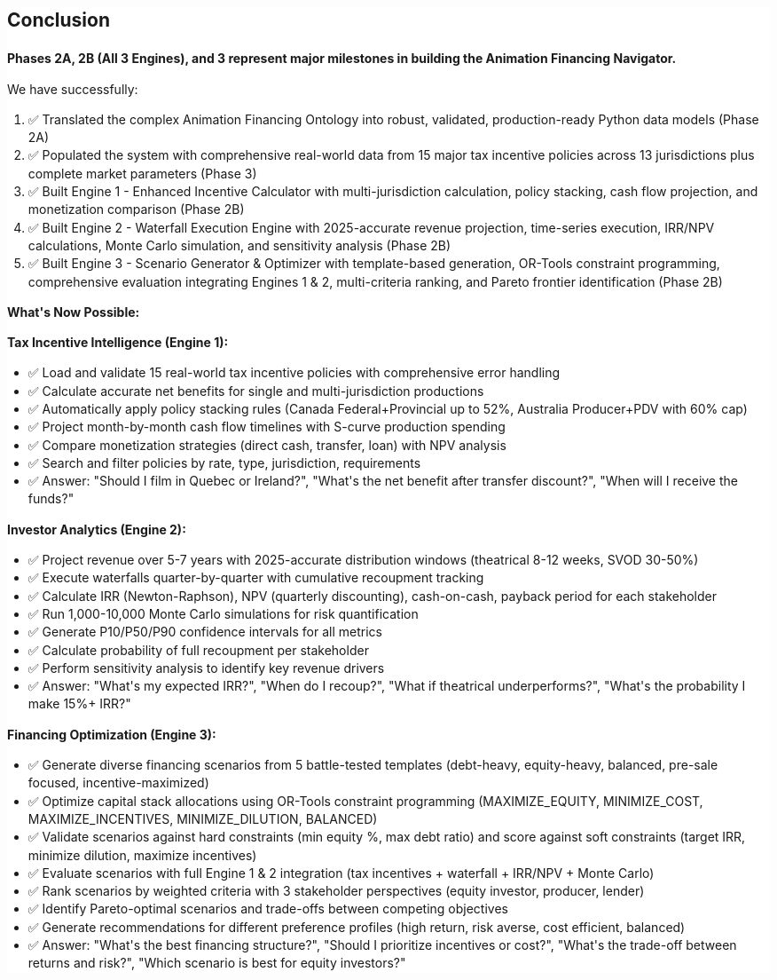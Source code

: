
## Conclusion

**Phases 2A, 2B (All 3 Engines), and 3 represent major milestones in building the Animation Financing Navigator.**

We have successfully:
1. ✅ Translated the complex Animation Financing Ontology into robust, validated, production-ready Python data models (Phase 2A)
2. ✅ Populated the system with comprehensive real-world data from 15 major tax incentive policies across 13 jurisdictions plus complete market parameters (Phase 3)
3. ✅ Built Engine 1 - Enhanced Incentive Calculator with multi-jurisdiction calculation, policy stacking, cash flow projection, and monetization comparison (Phase 2B)
4. ✅ Built Engine 2 - Waterfall Execution Engine with 2025-accurate revenue projection, time-series execution, IRR/NPV calculations, Monte Carlo simulation, and sensitivity analysis (Phase 2B)
5. ✅ Built Engine 3 - Scenario Generator & Optimizer with template-based generation, OR-Tools constraint programming, comprehensive evaluation integrating Engines 1 & 2, multi-criteria ranking, and Pareto frontier identification (Phase 2B)

**What's Now Possible:**

**Tax Incentive Intelligence (Engine 1):**
- ✅ Load and validate 15 real-world tax incentive policies with comprehensive error handling
- ✅ Calculate accurate net benefits for single and multi-jurisdiction productions
- ✅ Automatically apply policy stacking rules (Canada Federal+Provincial up to 52%, Australia Producer+PDV with 60% cap)
- ✅ Project month-by-month cash flow timelines with S-curve production spending
- ✅ Compare monetization strategies (direct cash, transfer, loan) with NPV analysis
- ✅ Search and filter policies by rate, type, jurisdiction, requirements
- ✅ Answer: "Should I film in Quebec or Ireland?", "What's the net benefit after transfer discount?", "When will I receive the funds?"

**Investor Analytics (Engine 2):**
- ✅ Project revenue over 5-7 years with 2025-accurate distribution windows (theatrical 8-12 weeks, SVOD 30-50%)
- ✅ Execute waterfalls quarter-by-quarter with cumulative recoupment tracking
- ✅ Calculate IRR (Newton-Raphson), NPV (quarterly discounting), cash-on-cash, payback period for each stakeholder
- ✅ Run 1,000-10,000 Monte Carlo simulations for risk quantification
- ✅ Generate P10/P50/P90 confidence intervals for all metrics
- ✅ Calculate probability of full recoupment per stakeholder
- ✅ Perform sensitivity analysis to identify key revenue drivers
- ✅ Answer: "What's my expected IRR?", "When do I recoup?", "What if theatrical underperforms?", "What's the probability I make 15%+ IRR?"

**Financing Optimization (Engine 3):**
- ✅ Generate diverse financing scenarios from 5 battle-tested templates (debt-heavy, equity-heavy, balanced, pre-sale focused, incentive-maximized)
- ✅ Optimize capital stack allocations using OR-Tools constraint programming (MAXIMIZE_EQUITY, MINIMIZE_COST, MAXIMIZE_INCENTIVES, MINIMIZE_DILUTION, BALANCED)
- ✅ Validate scenarios against hard constraints (min equity %, max debt ratio) and score against soft constraints (target IRR, minimize dilution, maximize incentives)
- ✅ Evaluate scenarios with full Engine 1 & 2 integration (tax incentives + waterfall + IRR/NPV + Monte Carlo)
- ✅ Rank scenarios by weighted criteria with 3 stakeholder perspectives (equity investor, producer, lender)
- ✅ Identify Pareto-optimal scenarios and trade-offs between competing objectives
- ✅ Generate recommendations for different preference profiles (high return, risk averse, cost efficient, balanced)
- ✅ Answer: "What's the best financing structure?", "Should I prioritize incentives or cost?", "What's the trade-off between returns and risk?", "Which scenario is best for equity investors?"
